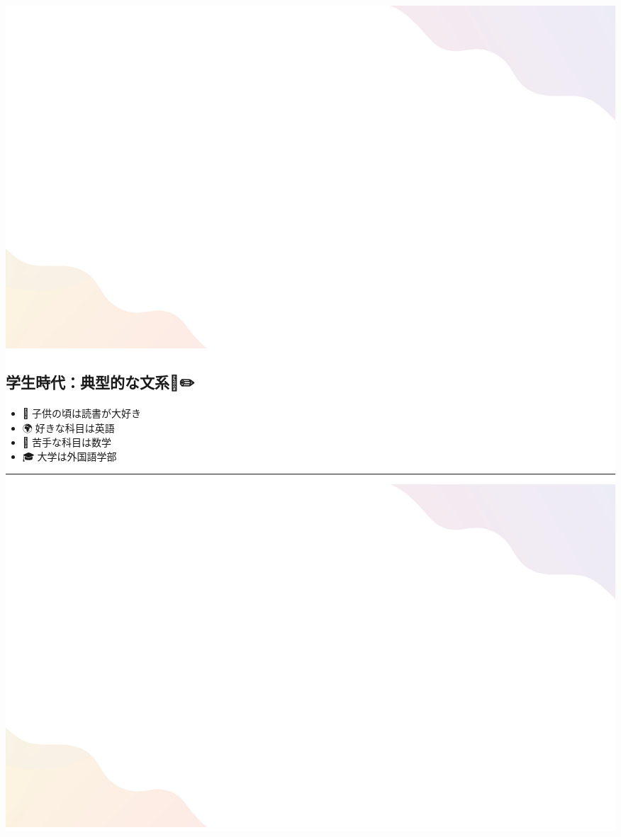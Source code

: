 ![bg](./images/bg_default.png)

## 学生時代：典型的な文系📗✏️

- 📖 子供の頃は読書が大好き
- 🌍 好きな科目は英語
- 🧮 苦手な科目は数学
- 🎓 大学は外国語学部


---



![bg](./images/bg_default.png)
